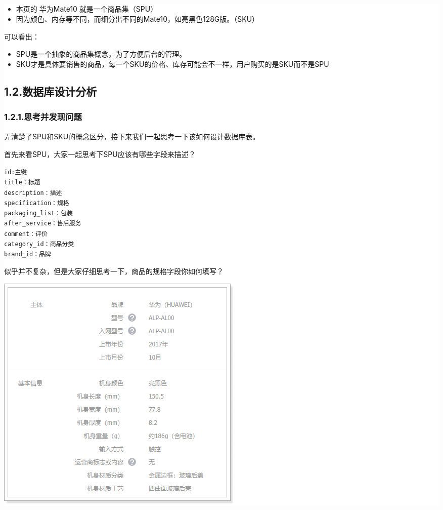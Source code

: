 - 本页的 华为Mate10 就是一个商品集（SPU）
- 因为颜色、内存等不同，而细分出不同的Mate10，如亮黑色128G版。（SKU）

可以看出：

- SPU是一个抽象的商品集概念，为了方便后台的管理。
- SKU才是具体要销售的商品，每一个SKU的价格、库存可能会不一样，用户购买的是SKU而不是SPU



## 1.2.数据库设计分析

### 1.2.1.思考并发现问题

弄清楚了SPU和SKU的概念区分，接下来我们一起思考一下该如何设计数据库表。

首先来看SPU，大家一起思考下SPU应该有哪些字段来描述？

```
id:主键
title：标题
description：描述
specification：规格
packaging_list：包装
after_service：售后服务
comment：评价
category_id：商品分类
brand_id：品牌
```

似乎并不复杂，但是大家仔细思考一下，商品的规格字段你如何填写？

 ![1526086539789](assets/1526086539789.png)
